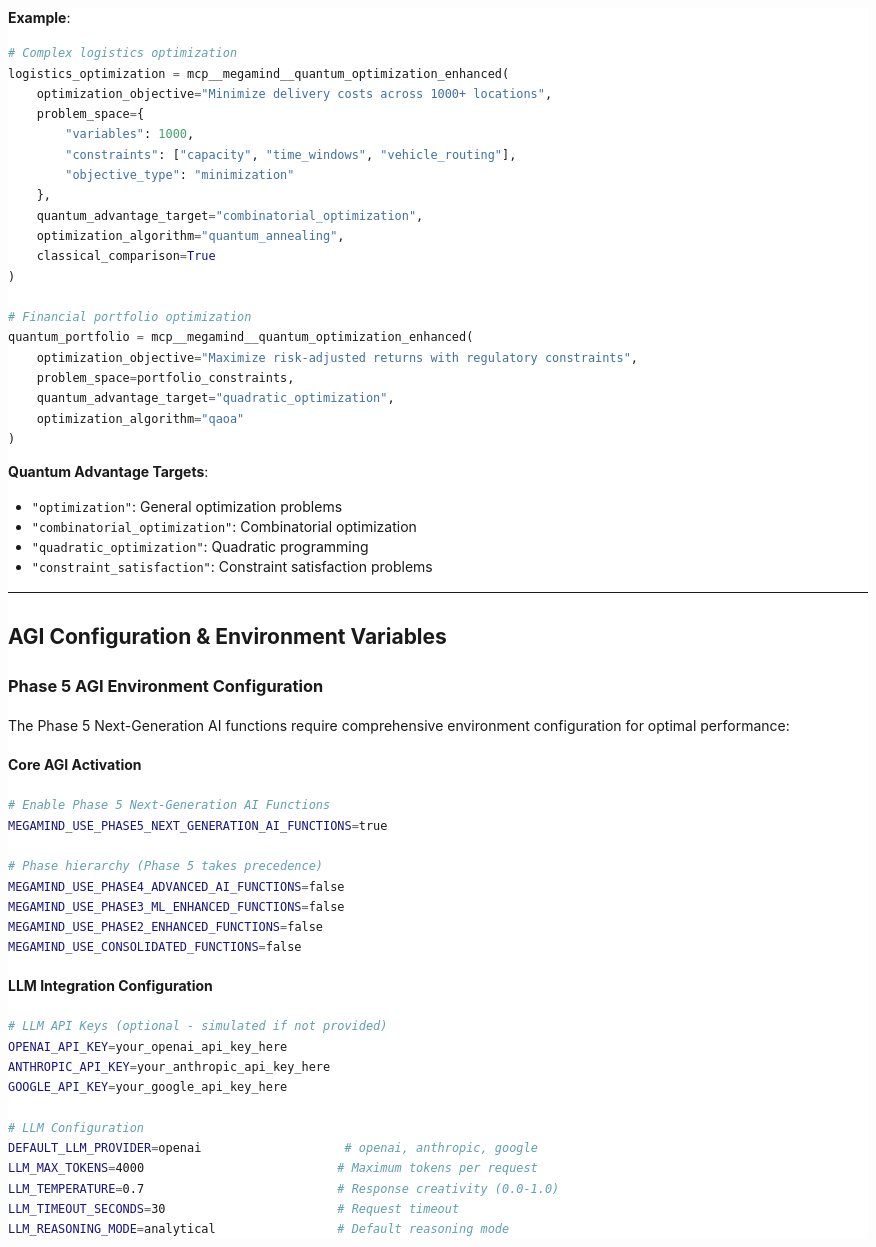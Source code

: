 **Example**:
```python
# Complex logistics optimization
logistics_optimization = mcp__megamind__quantum_optimization_enhanced(
    optimization_objective="Minimize delivery costs across 1000+ locations",
    problem_space={
        "variables": 1000,
        "constraints": ["capacity", "time_windows", "vehicle_routing"],
        "objective_type": "minimization"
    },
    quantum_advantage_target="combinatorial_optimization",
    optimization_algorithm="quantum_annealing",
    classical_comparison=True
)

# Financial portfolio optimization
quantum_portfolio = mcp__megamind__quantum_optimization_enhanced(
    optimization_objective="Maximize risk-adjusted returns with regulatory constraints",
    problem_space=portfolio_constraints,
    quantum_advantage_target="quadratic_optimization",
    optimization_algorithm="qaoa"
)
```

**Quantum Advantage Targets**:
- `"optimization"`: General optimization problems
- `"combinatorial_optimization"`: Combinatorial optimization
- `"quadratic_optimization"`: Quadratic programming
- `"constraint_satisfaction"`: Constraint satisfaction problems

---

## AGI Configuration & Environment Variables

### Phase 5 AGI Environment Configuration

The Phase 5 Next-Generation AI functions require comprehensive environment configuration for optimal performance:

#### **Core AGI Activation**
```bash
# Enable Phase 5 Next-Generation AI Functions
MEGAMIND_USE_PHASE5_NEXT_GENERATION_AI_FUNCTIONS=true

# Phase hierarchy (Phase 5 takes precedence)
MEGAMIND_USE_PHASE4_ADVANCED_AI_FUNCTIONS=false
MEGAMIND_USE_PHASE3_ML_ENHANCED_FUNCTIONS=false
MEGAMIND_USE_PHASE2_ENHANCED_FUNCTIONS=false
MEGAMIND_USE_CONSOLIDATED_FUNCTIONS=false
```

#### **LLM Integration Configuration**
```bash
# LLM API Keys (optional - simulated if not provided)
OPENAI_API_KEY=your_openai_api_key_here
ANTHROPIC_API_KEY=your_anthropic_api_key_here
GOOGLE_API_KEY=your_google_api_key_here

# LLM Configuration
DEFAULT_LLM_PROVIDER=openai                    # openai, anthropic, google
LLM_MAX_TOKENS=4000                           # Maximum tokens per request
LLM_TEMPERATURE=0.7                           # Response creativity (0.0-1.0)
LLM_TIMEOUT_SECONDS=30                        # Request timeout
LLM_REASONING_MODE=analytical                 # Default reasoning mode
```

